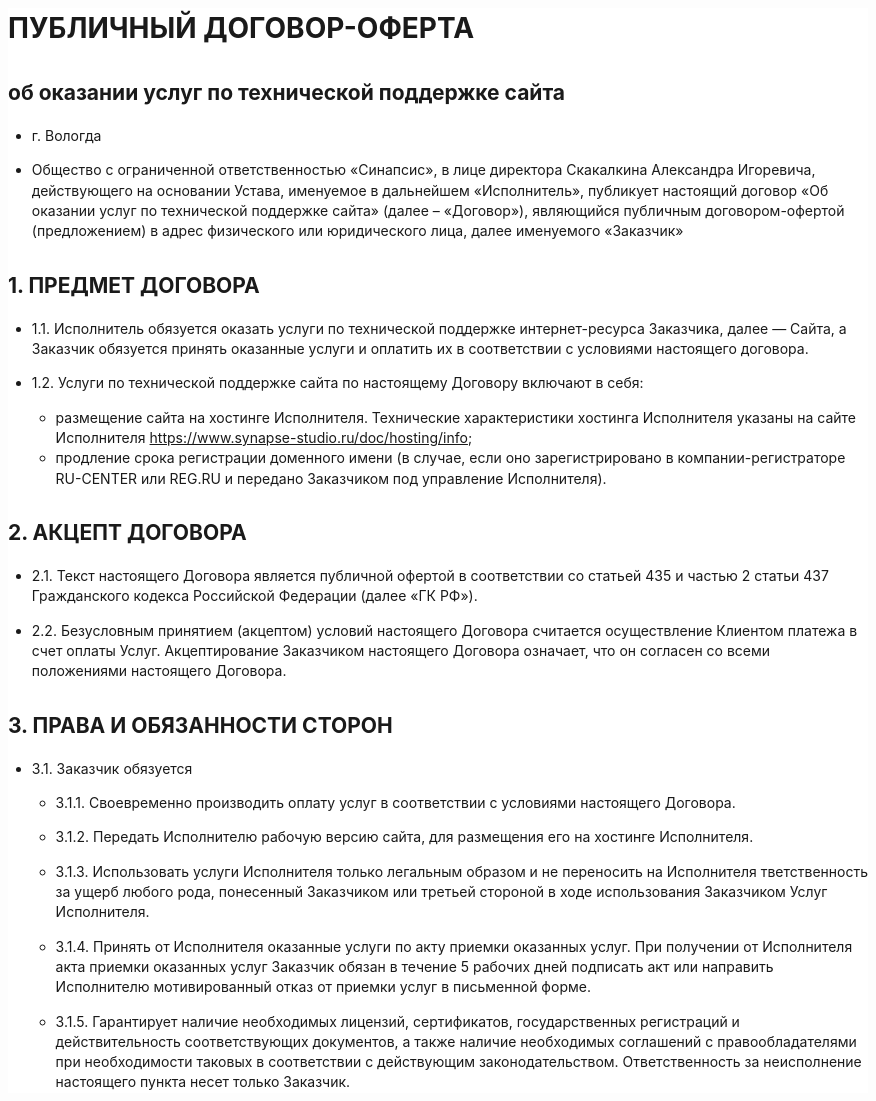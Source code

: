 # ПУБЛИЧНЫЙ ДОГОВОР-ОФЕРТА
## об оказании услуг по технической поддержке сайта
 
 
* г. Вологда
 
* Общество с ограниченной ответственностью «Синапсис», в лице директора Скакалкина Александра 
  Игоревича, действующего на основании Устава, именуемое в дальнейшем «Исполнитель», публикует 
  настоящий договор «Об оказании услуг по технической поддержке сайта» (далее – «Договор»), 
  являющийся публичным договором-офертой (предложением) в адрес физического или юридического лица, 
  далее именуемого «Заказчик»
 
## 1. ПРЕДМЕТ ДОГОВОРА

* 1.1. Исполнитель обязуется оказать услуги по технической поддержке интернет-ресурса Заказчика, 
  далее — Сайта, а Заказчик обязуется принять оказанные услуги и оплатить их в соответствии с 
  условиями настоящего договора.
  
* 1.2. Услуги по технической поддержке сайта по настоящему Договору включают в себя:
  - размещение сайта на хостинге Исполнителя. Технические характеристики хостинга Исполнителя 
  указаны на сайте Исполнителя https://www.synapse-studio.ru/doc/hosting/info;
  - продление срока регистрации доменного имени (в случае, если оно зарегистрировано в 
  компании-регистраторе RU-CENTER или REG.RU и передано Заказчиком под управление Исполнителя).
 
## 2. АКЦЕПТ ДОГОВОРА

* 2.1. Текст настоящего Договора является публичной офертой в соответствии со статьей 435 и 
частью 2 статьи 437 Гражданского кодекса Российской Федерации (далее «ГК РФ»).

* 2.2. Безусловным принятием (акцептом) условий настоящего Договора считается осуществление 
Клиентом платежа в счет оплаты Услуг. Акцептирование Заказчиком настоящего Договора означает, 
что он согласен со всеми положениями настоящего Договора.
 
## 3. ПРАВА И ОБЯЗАННОСТИ СТОРОН

* 3.1. Заказчик обязуется

  - 3.1.1. Своевременно производить оплату услуг в соответствии с условиями настоящего Договора.

  - 3.1.2. Передать Исполнителю рабочую версию сайта, для размещения его на хостинге Исполнителя.

  - 3.1.3. Использовать услуги Исполнителя только легальным образом и не переносить на Исполнителя 
тветственность за ущерб любого рода, понесенный Заказчиком или третьей стороной в ходе 
использования Заказчиком Услуг Исполнителя.

  - 3.1.4. Принять от Исполнителя оказанные услуги по акту приемки оказанных услуг. При получении 
от Исполнителя акта приемки оказанных услуг Заказчик обязан в течение 5 рабочих дней подписать 
акт или направить Исполнителю мотивированный отказ от приемки услуг в письменной форме.

  - 3.1.5. Гарантирует наличие необходимых лицензий, сертификатов, государственных регистраций и 
действительность соответствующих документов, а также наличие необходимых соглашений с 
правообладателями при необходимости таковых в соответствии с действующим законодательством. 
Ответственность за неисполнение настоящего пункта несет только Заказчик.
